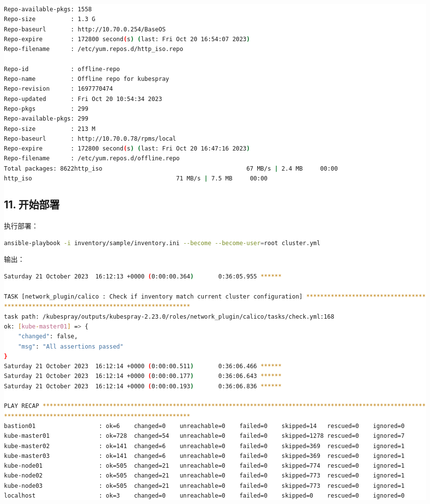 ```bash
Repo-available-pkgs: 1558
Repo-size          : 1.3 G
Repo-baseurl       : http://10.70.0.254/BaseOS
Repo-expire        : 172800 second(s) (last: Fri Oct 20 16:54:07 2023)
Repo-filename      : /etc/yum.repos.d/http_iso.repo

Repo-id            : offline-repo
Repo-name          : Offline repo for kubespray
Repo-revision      : 1697770474
Repo-updated       : Fri Oct 20 10:54:34 2023
Repo-pkgs          : 299
Repo-available-pkgs: 299
Repo-size          : 213 M
Repo-baseurl       : http://10.70.0.78/rpms/local
Repo-expire        : 172800 second(s) (last: Fri Oct 20 16:47:16 2023)
Repo-filename      : /etc/yum.repos.d/offline.repo
Total packages: 8622http_iso                                         67 MB/s | 2.4 MB     00:00    
http_iso                                         71 MB/s | 7.5 MB     00:00    

```



##  11. 开始部署
执行部署：
```bash
ansible-playbook -i inventory/sample/inventory.ini --become --become-user=root cluster.yml
```


输出：

```bash
Saturday 21 October 2023  16:12:13 +0000 (0:00:00.364)       0:36:05.955 ****** 

TASK [network_plugin/calico : Check if inventory match current cluster configuration] ***************************************************************************************
task path: /kubespray/outputs/kubespray-2.23.0/roles/network_plugin/calico/tasks/check.yml:168
ok: [kube-master01] => {
    "changed": false,
    "msg": "All assertions passed"
}
Saturday 21 October 2023  16:12:14 +0000 (0:00:00.511)       0:36:06.466 ****** 
Saturday 21 October 2023  16:12:14 +0000 (0:00:00.177)       0:36:06.643 ****** 
Saturday 21 October 2023  16:12:14 +0000 (0:00:00.193)       0:36:06.836 ****** 

PLAY RECAP ******************************************************************************************************************************************************************
bastion01                  : ok=6    changed=0    unreachable=0    failed=0    skipped=14   rescued=0    ignored=0   
kube-master01              : ok=728  changed=54   unreachable=0    failed=0    skipped=1278 rescued=0    ignored=7   
kube-master02              : ok=141  changed=6    unreachable=0    failed=0    skipped=369  rescued=0    ignored=1   
kube-master03              : ok=141  changed=6    unreachable=0    failed=0    skipped=369  rescued=0    ignored=1   
kube-node01                : ok=505  changed=21   unreachable=0    failed=0    skipped=774  rescued=0    ignored=1   
kube-node02                : ok=505  changed=21   unreachable=0    failed=0    skipped=773  rescued=0    ignored=1   
kube-node03                : ok=505  changed=21   unreachable=0    failed=0    skipped=773  rescued=0    ignored=1   
localhost                  : ok=3    changed=0    unreachable=0    failed=0    skipped=0    rescued=0    ignored=0   

```